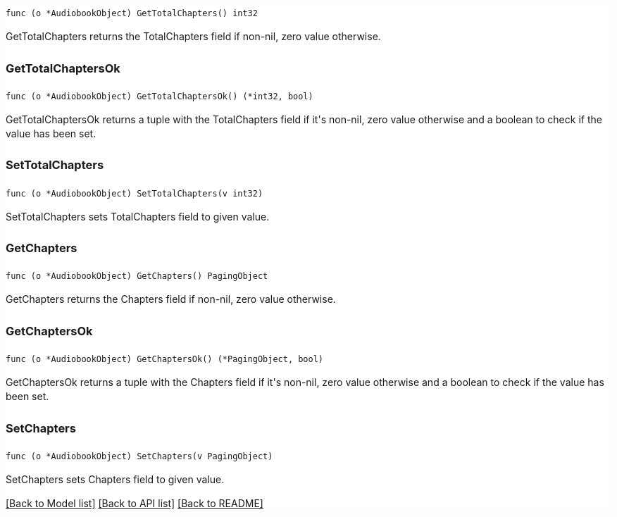 `func (o *AudiobookObject) GetTotalChapters() int32`

GetTotalChapters returns the TotalChapters field if non-nil, zero value otherwise.

### GetTotalChaptersOk

`func (o *AudiobookObject) GetTotalChaptersOk() (*int32, bool)`

GetTotalChaptersOk returns a tuple with the TotalChapters field if it's non-nil, zero value otherwise
and a boolean to check if the value has been set.

### SetTotalChapters

`func (o *AudiobookObject) SetTotalChapters(v int32)`

SetTotalChapters sets TotalChapters field to given value.


### GetChapters

`func (o *AudiobookObject) GetChapters() PagingObject`

GetChapters returns the Chapters field if non-nil, zero value otherwise.

### GetChaptersOk

`func (o *AudiobookObject) GetChaptersOk() (*PagingObject, bool)`

GetChaptersOk returns a tuple with the Chapters field if it's non-nil, zero value otherwise
and a boolean to check if the value has been set.

### SetChapters

`func (o *AudiobookObject) SetChapters(v PagingObject)`

SetChapters sets Chapters field to given value.



[[Back to Model list]](../README.md#documentation-for-models) [[Back to API list]](../README.md#documentation-for-api-endpoints) [[Back to README]](../README.md)


